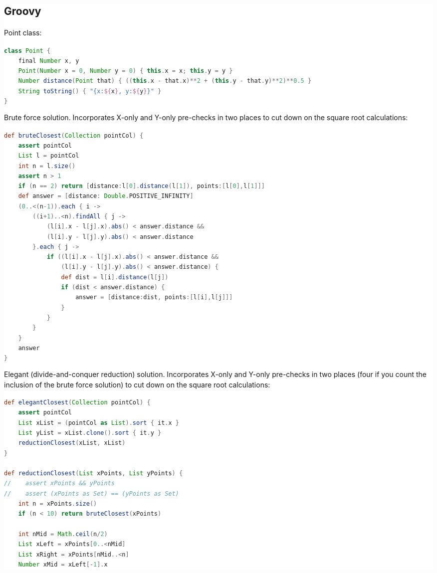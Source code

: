 

## Groovy

Point class:

```groovy
class Point {
    final Number x, y
    Point(Number x = 0, Number y = 0) { this.x = x; this.y = y }
    Number distance(Point that) { ((this.x - that.x)**2 + (this.y - that.y)**2)**0.5 }
    String toString() { "{x:${x}, y:${y}}" }
}
```


Brute force solution. Incorporates X-only and Y-only pre-checks in two places to cut down on the square root calculations:

```groovy
def bruteClosest(Collection pointCol) {
    assert pointCol
    List l = pointCol
    int n = l.size()
    assert n > 1
    if (n == 2) return [distance:l[0].distance(l[1]), points:[l[0],l[1]]]
    def answer = [distance: Double.POSITIVE_INFINITY]
    (0..<(n-1)).each { i ->
        ((i+1)..<n).findAll { j ->
            (l[i].x - l[j].x).abs() < answer.distance &&
            (l[i].y - l[j].y).abs() < answer.distance
        }.each { j ->
            if ((l[i].x - l[j].x).abs() < answer.distance &&
                (l[i].y - l[j].y).abs() < answer.distance) {
                def dist = l[i].distance(l[j])
                if (dist < answer.distance) {
                    answer = [distance:dist, points:[l[i],l[j]]]
                }
            }
        }
    }
    answer
}
```


Elegant (divide-and-conquer reduction) solution. Incorporates X-only and Y-only pre-checks in two places (four if you count the inclusion of the brute force solution) to cut down on the square root calculations:

```groovy
def elegantClosest(Collection pointCol) {
    assert pointCol
    List xList = (pointCol as List).sort { it.x }
    List yList = xList.clone().sort { it.y }
    reductionClosest(xList, xList)
}

def reductionClosest(List xPoints, List yPoints) {
//    assert xPoints && yPoints
//    assert (xPoints as Set) == (yPoints as Set)
    int n = xPoints.size()
    if (n < 10) return bruteClosest(xPoints)

    int nMid = Math.ceil(n/2)
    List xLeft = xPoints[0..<nMid]
    List xRight = xPoints[nMid..<n]
    Number xMid = xLeft[-1].x
```